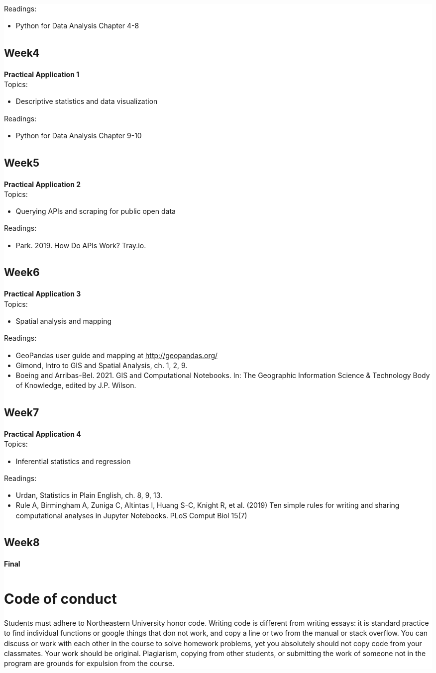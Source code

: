 Readings:    
  - Python for Data Analysis Chapter 4-8

## Week4
**Practical Application 1**    
Topics:  
  - Descriptive statistics and data visualization   

Readings:    
  - Python for Data Analysis Chapter 9-10  

## Week5
**Practical Application 2**    
Topics:  
  - Querying APIs and scraping for public open data   

Readings:    
  - Park. 2019. How Do APIs Work? Tray.io.  

## Week6
**Practical Application 3**    
Topics:  
  - Spatial analysis and mapping  

Readings:    
  - GeoPandas user guide and mapping at http://geopandas.org/  
  - Gimond, Intro to GIS and Spatial Analysis, ch. 1, 2, 9.  
  - Boeing and Arribas-Bel. 2021. GIS and Computational Notebooks. In: The Geographic Information Science & Technology Body of Knowledge, edited by J.P. Wilson.

## Week7
**Practical Application 4**    
Topics:  
  - Inferential statistics and regression   

Readings:    
  - Urdan, Statistics in Plain English, ch. 8, 9, 13.  
  - Rule A, Birmingham A, Zuniga C, Altintas I, Huang S-C, Knight R, et al. (2019) Ten simple rules for writing and sharing computational analyses in Jupyter Notebooks. PLoS Comput Biol 15(7)  

## Week8  
**Final**   


# Code of conduct

Students must adhere to Northeastern University honor code. Writing code is different from writing essays: it is standard practice to find individual functions or google things that don not work, and copy a line or two from the manual or stack overflow. You can discuss or work with each other in the course to solve homework problems, yet you absolutely should not copy code from your classmates. Your work should be original. Plagiarism, copying from other students, or submitting the work of someone not in the program are grounds for expulsion from the course.
